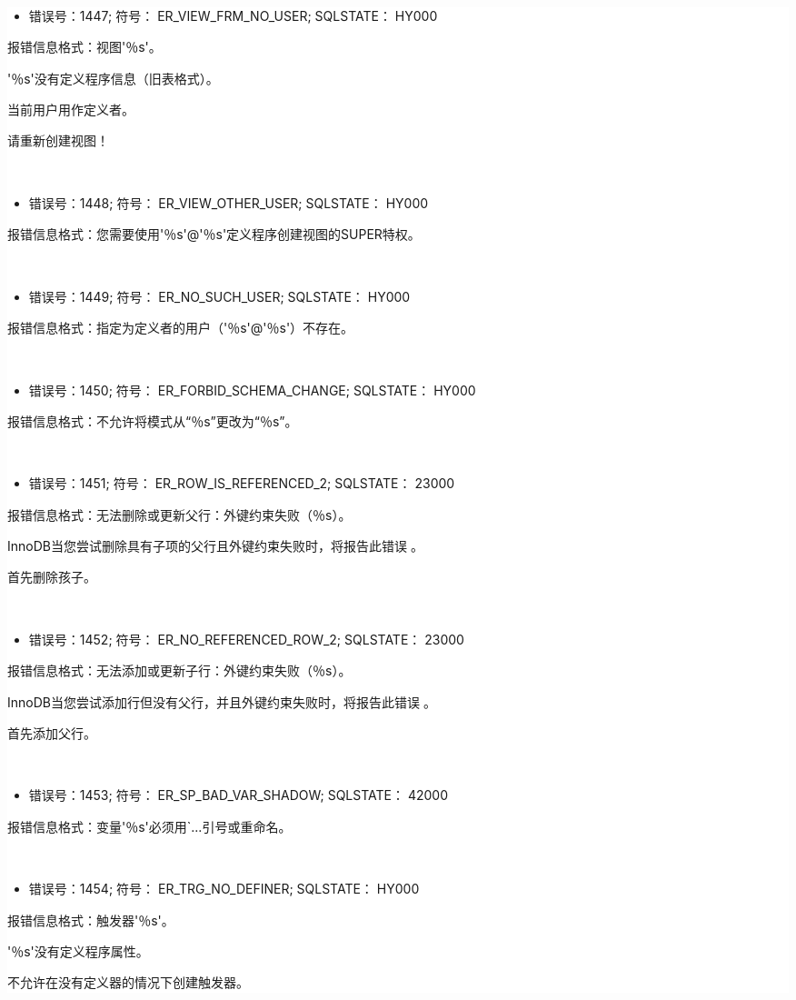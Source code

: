 - 错误号：1447; 符号： ER_VIEW_FRM_NO_USER; SQLSTATE： HY000

报错信息格式：视图'％s'。

'％s'没有定义程序信息（旧表格式）。

当前用户用作定义者。

请重新创建视图！

</br>

- 错误号：1448; 符号： ER_VIEW_OTHER_USER; SQLSTATE： HY000

报错信息格式：您需要使用'％s'@'％s'定义程序创建视图的SUPER特权。

</br>

- 错误号：1449; 符号： ER_NO_SUCH_USER; SQLSTATE： HY000

报错信息格式：指定为定义者的用户（'％s'@'％s'）不存在。

</br>

- 错误号：1450; 符号： ER_FORBID_SCHEMA_CHANGE; SQLSTATE： HY000

报错信息格式：不允许将模式从“％s”更改为“％s”。


</br>

- 错误号：1451; 符号： ER_ROW_IS_REFERENCED_2; SQLSTATE： 23000

报错信息格式：无法删除或更新父行：外键约束失败（％s）。

InnoDB当您尝试删除具有子项的父行且外键约束失败时，将报告此错误 。

首先删除孩子。


</br>

- 错误号：1452; 符号： ER_NO_REFERENCED_ROW_2; SQLSTATE： 23000

报错信息格式：无法添加或更新子行：外键约束失败（％s）。

InnoDB当您尝试添加行但没有父行，并且外键约束失败时，将报告此错误 。

首先添加父行。


</br>

- 错误号：1453; 符号： ER_SP_BAD_VAR_SHADOW; SQLSTATE： 42000

报错信息格式：变量'％s'必须用`...引号或重命名。

</br>

- 错误号：1454; 符号： ER_TRG_NO_DEFINER; SQLSTATE： HY000

报错信息格式：触发器'％s'。

'％s'没有定义程序属性。

不允许在没有定义器的情况下创建触发器。
